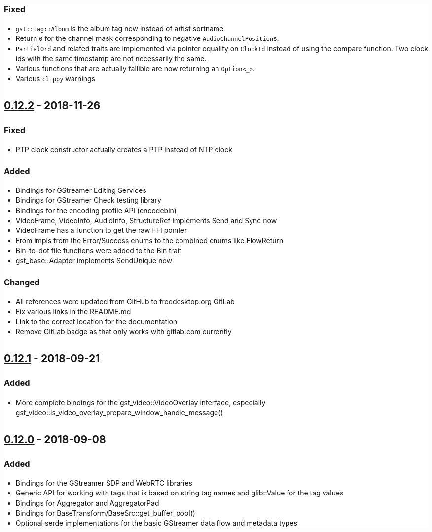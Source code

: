 ### Fixed
- `gst::tag::Album` is the album tag now instead of artist sortname
- Return `0` for the channel mask corresponding to negative
  `AudioChannelPosition`s.
- `PartialOrd` and related traits are implemented via pointer equality on
  `ClockId` instead of using the compare function. Two clock ids with the same
  timestamp are not necessarily the same.
- Various functions that are actually fallible are now returning an
  `Option<_>`.
- Various `clippy` warnings

## [0.12.2] - 2018-11-26
### Fixed
- PTP clock constructor actually creates a PTP instead of NTP clock

### Added
- Bindings for GStreamer Editing Services
- Bindings for GStreamer Check testing library
- Bindings for the encoding profile API (encodebin)
- VideoFrame, VideoInfo, AudioInfo, StructureRef implements Send and Sync now
- VideoFrame has a function to get the raw FFI pointer
- From impls from the Error/Success enums to the combined enums like
  FlowReturn
- Bin-to-dot file functions were added to the Bin trait
- gst_base::Adapter implements SendUnique now

### Changed
- All references were updated from GitHub to freedesktop.org GitLab
- Fix various links in the README.md
- Link to the correct location for the documentation
- Remove GitLab badge as that only works with gitlab.com currently

## [0.12.1] - 2018-09-21
### Added
- More complete bindings for the gst_video::VideoOverlay interface, especially
  gst_video::is_video_overlay_prepare_window_handle_message()

## [0.12.0] - 2018-09-08
### Added
- Bindings for the GStreamer SDP and WebRTC libraries
- Generic API for working with tags that is based on string tag names and
  glib::Value for the tag values
- Bindings for Aggregator and AggregatorPad
- Bindings for BaseTransform/BaseSrc::get_buffer_pool()
- Optional serde implementations for the basic GStreamer data flow and metadata types


[Unreleased]: https://gitlab.freedesktop.org/gstreamer/gstreamer-rs/compare/0.22.1...HEAD
[0.22.1]: https://gitlab.freedesktop.org/gstreamer/gstreamer-rs/compare/0.22.0...0.22.1
[0.22.0]: https://gitlab.freedesktop.org/gstreamer/gstreamer-rs/compare/0.21.3...0.22.0
[0.21.3]: https://gitlab.freedesktop.org/gstreamer/gstreamer-rs/compare/0.21.2...0.21.3
[0.21.2]: https://gitlab.freedesktop.org/gstreamer/gstreamer-rs/compare/0.21.1...0.21.2
[0.21.1]: https://gitlab.freedesktop.org/gstreamer/gstreamer-rs/compare/0.21.0...0.21.1
[0.21.0]: https://gitlab.freedesktop.org/gstreamer/gstreamer-rs/compare/0.20.7...0.21.0
[0.20.7]: https://gitlab.freedesktop.org/gstreamer/gstreamer-rs/compare/0.20.6...0.20.7
[0.20.6]: https://gitlab.freedesktop.org/gstreamer/gstreamer-rs/compare/0.20.5...0.20.6
[0.20.5]: https://gitlab.freedesktop.org/gstreamer/gstreamer-rs/compare/0.20.4...0.20.5
[0.20.4]: https://gitlab.freedesktop.org/gstreamer/gstreamer-rs/compare/0.20.3...0.20.4
[0.20.3]: https://gitlab.freedesktop.org/gstreamer/gstreamer-rs/compare/0.20.2...0.20.3
[0.20.2]: https://gitlab.freedesktop.org/gstreamer/gstreamer-rs/compare/0.20.1...0.20.2
[0.20.1]: https://gitlab.freedesktop.org/gstreamer/gstreamer-rs/compare/0.20.0...0.20.1
[0.20.0]: https://gitlab.freedesktop.org/gstreamer/gstreamer-rs/compare/0.19.8...0.20.0
[0.19.8]: https://gitlab.freedesktop.org/gstreamer/gstreamer-rs/compare/0.19.7...0.19.8
[0.19.7]: https://gitlab.freedesktop.org/gstreamer/gstreamer-rs/compare/0.19.6...0.19.7
[0.19.6]: https://gitlab.freedesktop.org/gstreamer/gstreamer-rs/compare/0.19.5...0.19.6
[0.19.5]: https://gitlab.freedesktop.org/gstreamer/gstreamer-rs/compare/0.19.4...0.19.5
[0.19.4]: https://gitlab.freedesktop.org/gstreamer/gstreamer-rs/compare/0.19.3...0.19.4
[0.19.3]: https://gitlab.freedesktop.org/gstreamer/gstreamer-rs/compare/0.19.2...0.19.3
[0.19.2]: https://gitlab.freedesktop.org/gstreamer/gstreamer-rs/compare/0.19.1...0.19.2
[0.19.1]: https://gitlab.freedesktop.org/gstreamer/gstreamer-rs/compare/0.19.0...0.19.1
[0.19.0]: https://gitlab.freedesktop.org/gstreamer/gstreamer-rs/compare/0.18.8...0.19.0
[0.18.8]: https://gitlab.freedesktop.org/gstreamer/gstreamer-rs/compare/0.18.7...0.18.8
[0.18.7]: https://gitlab.freedesktop.org/gstreamer/gstreamer-rs/compare/0.18.6...0.18.7
[0.18.6]: https://gitlab.freedesktop.org/gstreamer/gstreamer-rs/compare/0.18.5...0.18.6
[0.18.5]: https://gitlab.freedesktop.org/gstreamer/gstreamer-rs/compare/0.18.4...0.18.5
[0.18.4]: https://gitlab.freedesktop.org/gstreamer/gstreamer-rs/compare/0.18.3...0.18.4
[0.18.3]: https://gitlab.freedesktop.org/gstreamer/gstreamer-rs/compare/0.18.2...0.18.3
[0.18.2]: https://gitlab.freedesktop.org/gstreamer/gstreamer-rs/compare/0.18.1...0.18.2
[0.18.1]: https://gitlab.freedesktop.org/gstreamer/gstreamer-rs/compare/0.18.0...0.18.1
[0.18.0]: https://gitlab.freedesktop.org/gstreamer/gstreamer-rs/compare/0.17.4...0.18.0
[0.17.4]: https://gitlab.freedesktop.org/gstreamer/gstreamer-rs/compare/0.17.3...0.17.4
[0.17.3]: https://gitlab.freedesktop.org/gstreamer/gstreamer-rs/compare/0.17.2...0.17.3
[0.17.2]: https://gitlab.freedesktop.org/gstreamer/gstreamer-rs/compare/0.17.1...0.17.2
[0.17.1]: https://gitlab.freedesktop.org/gstreamer/gstreamer-rs/compare/0.17.0...0.17.1
[0.17.0]: https://gitlab.freedesktop.org/gstreamer/gstreamer-rs/compare/0.16.7...0.17.0
[0.16.7]: https://gitlab.freedesktop.org/gstreamer/gstreamer-rs/compare/0.16.6...0.16.7
[0.16.6]: https://gitlab.freedesktop.org/gstreamer/gstreamer-rs/compare/0.16.5...0.16.6
[0.16.5]: https://gitlab.freedesktop.org/gstreamer/gstreamer-rs/compare/0.16.4...0.16.5
[0.16.4]: https://gitlab.freedesktop.org/gstreamer/gstreamer-rs/compare/0.16.3...0.16.4
[0.16.3]: https://gitlab.freedesktop.org/gstreamer/gstreamer-rs/compare/0.16.2...0.16.3
[0.16.2]: https://gitlab.freedesktop.org/gstreamer/gstreamer-rs/compare/0.16.1...0.16.2
[0.16.1]: https://gitlab.freedesktop.org/gstreamer/gstreamer-rs/compare/0.16.0...0.16.1
[0.16.0]: https://gitlab.freedesktop.org/gstreamer/gstreamer-rs/compare/0.15.7...0.16.0
[0.15.7]: https://gitlab.freedesktop.org/gstreamer/gstreamer-rs/compare/0.15.6...0.15.7
[0.15.6]: https://gitlab.freedesktop.org/gstreamer/gstreamer-rs/compare/0.15.5...0.15.6
[0.15.5]: https://gitlab.freedesktop.org/gstreamer/gstreamer-rs/compare/0.15.4...0.15.5
[0.15.4]: https://gitlab.freedesktop.org/gstreamer/gstreamer-rs/compare/0.15.3...0.15.4
[0.15.3]: https://gitlab.freedesktop.org/gstreamer/gstreamer-rs/compare/0.15.2...0.15.3
[0.15.2]: https://gitlab.freedesktop.org/gstreamer/gstreamer-rs/compare/0.15.1...0.15.2
[0.15.1]: https://gitlab.freedesktop.org/gstreamer/gstreamer-rs/compare/0.15.0...0.15.1
[0.15.0]: https://gitlab.freedesktop.org/gstreamer/gstreamer-rs/compare/0.14.2...0.15.0
[0.14.2]: https://gitlab.freedesktop.org/gstreamer/gstreamer-rs/compare/0.14.1...0.14.2
[0.14.1]: https://gitlab.freedesktop.org/gstreamer/gstreamer-rs/compare/0.14.0...0.14.1
[0.14.0]: https://gitlab.freedesktop.org/gstreamer/gstreamer-rs/compare/0.13.0...0.14.0
[0.13.0]: https://gitlab.freedesktop.org/gstreamer/gstreamer-rs/compare/0.12.2...0.13.0
[0.12.2]: https://gitlab.freedesktop.org/gstreamer/gstreamer-rs/compare/0.12.1...0.12.2
[0.12.1]: https://gitlab.freedesktop.org/gstreamer/gstreamer-rs/compare/0.12.0...0.12.1
[0.12.0]: https://gitlab.freedesktop.org/gstreamer/gstreamer-rs/compare/0.11.6...0.12.0
[0.11.6]: https://gitlab.freedesktop.org/gstreamer/gstreamer-rs/compare/0.11.5...0.11.6
[0.11.5]: https://gitlab.freedesktop.org/gstreamer/gstreamer-rs/compare/0.11.4...0.11.5
[0.11.4]: https://gitlab.freedesktop.org/gstreamer/gstreamer-rs/compare/0.11.3...0.11.4
[0.11.3]: https://gitlab.freedesktop.org/gstreamer/gstreamer-rs/compare/0.11.2...0.11.3
[0.11.2]: https://gitlab.freedesktop.org/gstreamer/gstreamer-rs/compare/0.11.1...0.11.2
[0.11.1]: https://gitlab.freedesktop.org/gstreamer/gstreamer-rs/compare/0.11.0...0.11.1
[0.11.0]: https://gitlab.freedesktop.org/gstreamer/gstreamer-rs/compare/0.10.2...0.11.0
[0.10.2]: https://gitlab.freedesktop.org/gstreamer/gstreamer-rs/compare/0.10.1...0.10.2
[0.10.1]: https://gitlab.freedesktop.org/gstreamer/gstreamer-rs/compare/0.10.0...0.10.1
[0.10.0]: https://gitlab.freedesktop.org/gstreamer/gstreamer-rs/compare/0.9.1...0.10.0
[0.9.1]: https://gitlab.freedesktop.org/gstreamer/gstreamer-rs/compare/0.9.0...0.9.1
[0.9.0]: https://gitlab.freedesktop.org/gstreamer/gstreamer-rs/compare/0.8.1...0.9.0
[0.8.2]: https://gitlab.freedesktop.org/gstreamer/gstreamer-rs/compare/0.8.1...0.8.2
[0.8.1]: https://gitlab.freedesktop.org/gstreamer/gstreamer-rs/compare/0.8.0...0.8.1